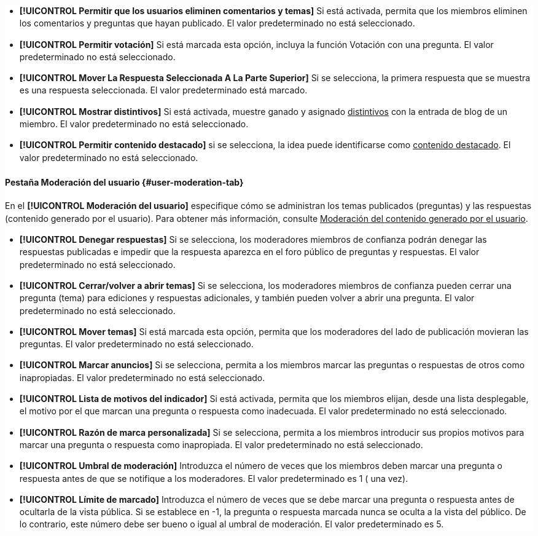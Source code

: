 * **[!UICONTROL Permitir que los usuarios eliminen comentarios y temas]**
Si está activada, permita que los miembros eliminen los comentarios y preguntas que hayan publicado. El valor predeterminado no está seleccionado.

* **[!UICONTROL Permitir votación]**
Si está marcada esta opción, incluya la función Votación con una pregunta. El valor predeterminado no está seleccionado.

* **[!UICONTROL Mover La Respuesta Seleccionada A La Parte Superior]**
Si se selecciona, la primera respuesta que se muestra es una respuesta seleccionada. El valor predeterminado está marcado.

* **[!UICONTROL Mostrar distintivos]**
Si está activada, muestre ganado y asignado [distintivos](implementing-scoring.md) con la entrada de blog de un miembro. El valor predeterminado no está seleccionado.

* **[!UICONTROL Permitir contenido destacado]**
si se selecciona, la idea puede identificarse como [contenido destacado](featured.md). El valor predeterminado no está seleccionado.

#### Pestaña Moderación del usuario {#user-moderation-tab}

En el **[!UICONTROL Moderación del usuario]** especifique cómo se administran los temas publicados (preguntas) y las respuestas (contenido generado por el usuario). Para obtener más información, consulte [Moderación del contenido generado por el usuario](moderate-ugc.md).

* **[!UICONTROL Denegar respuestas]**
Si se selecciona, los moderadores miembros de confianza podrán denegar las respuestas publicadas e impedir que la respuesta aparezca en el foro público de preguntas y respuestas. El valor predeterminado no está seleccionado.

* **[!UICONTROL Cerrar/volver a abrir temas]**
Si se selecciona, los moderadores miembros de confianza pueden cerrar una pregunta (tema) para ediciones y respuestas adicionales, y también pueden volver a abrir una pregunta. El valor predeterminado no está seleccionado.

* **[!UICONTROL Mover temas]**
Si está marcada esta opción, permita que los moderadores del lado de publicación movieran las preguntas. El valor predeterminado no está seleccionado.

* **[!UICONTROL Marcar anuncios]**
Si se selecciona, permita a los miembros marcar las preguntas o respuestas de otros como inapropiadas. El valor predeterminado no está seleccionado.

* **[!UICONTROL Lista de motivos del indicador]**
Si está activada, permita que los miembros elijan, desde una lista desplegable, el motivo por el que marcan una pregunta o respuesta como inadecuada. El valor predeterminado no está seleccionado.

* **[!UICONTROL Razón de marca personalizada]**
Si se selecciona, permita a los miembros introducir sus propios motivos para marcar una pregunta o respuesta como inapropiada. El valor predeterminado no está seleccionado.

* **[!UICONTROL Umbral de moderación]**
Introduzca el número de veces que los miembros deben marcar una pregunta o respuesta antes de que se notifique a los moderadores. El valor predeterminado es 1 ( una vez).

* **[!UICONTROL Límite de marcado]**
Introduzca el número de veces que se debe marcar una pregunta o respuesta antes de ocultarla de la vista pública. Si se establece en -1, la pregunta o respuesta marcada nunca se oculta a la vista del público. De lo contrario, este número debe ser bueno o igual al umbral de moderación. El valor predeterminado es 5.
